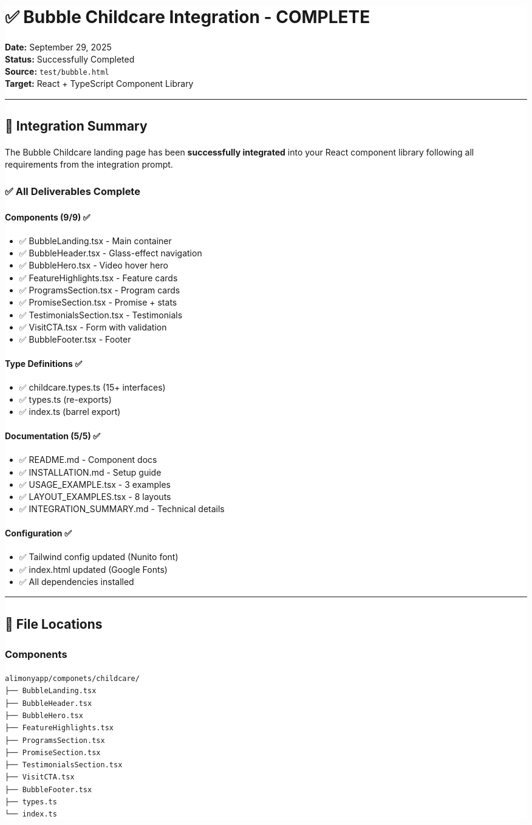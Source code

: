 # ✅ Bubble Childcare Integration - COMPLETE

**Date:** September 29, 2025  
**Status:** Successfully Completed  
**Source:** `test/bubble.html`  
**Target:** React + TypeScript Component Library

---

## 🎉 Integration Summary

The Bubble Childcare landing page has been **successfully integrated** into your React component library following all requirements from the integration prompt.

### ✅ All Deliverables Complete

#### Components (9/9) ✅
- ✅ BubbleLanding.tsx - Main container
- ✅ BubbleHeader.tsx - Glass-effect navigation
- ✅ BubbleHero.tsx - Video hover hero
- ✅ FeatureHighlights.tsx - Feature cards
- ✅ ProgramsSection.tsx - Program cards
- ✅ PromiseSection.tsx - Promise + stats
- ✅ TestimonialsSection.tsx - Testimonials
- ✅ VisitCTA.tsx - Form with validation
- ✅ BubbleFooter.tsx - Footer

#### Type Definitions ✅
- ✅ childcare.types.ts (15+ interfaces)
- ✅ types.ts (re-exports)
- ✅ index.ts (barrel export)

#### Documentation (5/5) ✅
- ✅ README.md - Component docs
- ✅ INSTALLATION.md - Setup guide
- ✅ USAGE_EXAMPLE.tsx - 3 examples
- ✅ LAYOUT_EXAMPLES.tsx - 8 layouts
- ✅ INTEGRATION_SUMMARY.md - Technical details

#### Configuration ✅
- ✅ Tailwind config updated (Nunito font)
- ✅ index.html updated (Google Fonts)
- ✅ All dependencies installed

---

## 📂 File Locations

### Components
```
alimonyapp/componets/childcare/
├── BubbleLanding.tsx
├── BubbleHeader.tsx
├── BubbleHero.tsx
├── FeatureHighlights.tsx
├── ProgramsSection.tsx
├── PromiseSection.tsx
├── TestimonialsSection.tsx
├── VisitCTA.tsx
├── BubbleFooter.tsx
├── types.ts
└── index.ts
```